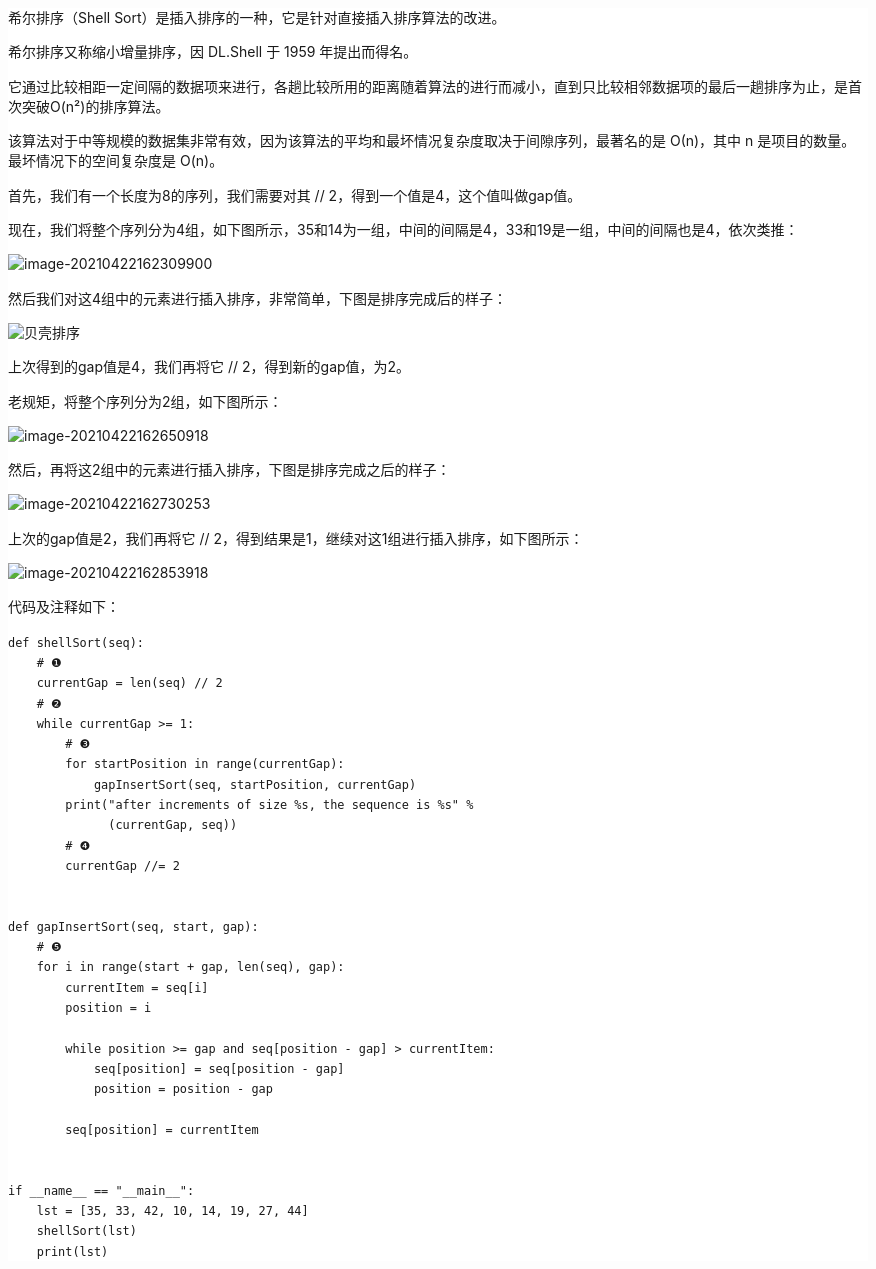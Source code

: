 希尔排序（Shell Sort）是插入排序的一种，它是针对直接插入排序算法的改进。

希尔排序又称缩小增量排序，因 DL.Shell 于 1959 年提出而得名。

它通过比较相距一定间隔的数据项来进行，各趟比较所用的距离随着算法的进行而减小，直到只比较相邻数据项的最后一趟排序为止，是首次突破O(n²)的排序算法。

该算法对于中等规模的数据集非常有效，因为该算法的平均和最坏情况复杂度取决于间隙序列，最著名的是 Ο(n)，其中 n 是项目的数量。最坏情况下的空间复杂度是 O(n)。

首先，我们有一个长度为8的序列，我们需要对其 // 2，得到一个值是4，这个值叫做gap值。

现在，我们将整个序列分为4组，如下图所示，35和14为一组，中间的间隔是4，33和19是一组，中间的间隔也是4，依次类推：

![image-20210422162309900](https://images-1302522496.cos.ap-nanjing.myqcloud.com/img/image-20210422162309900.png)

然后我们对这4组中的元素进行插入排序，非常简单，下图是排序完成后的样子：

![贝壳排序](https://images-1302522496.cos.ap-nanjing.myqcloud.com/img/shell_sort_step_1.jpg)

上次得到的gap值是4，我们再将它 // 2，得到新的gap值，为2。

老规矩，将整个序列分为2组，如下图所示：

![image-20210422162650918](https://images-1302522496.cos.ap-nanjing.myqcloud.com/img/image-20210422162650918.png)

然后，再将这2组中的元素进行插入排序，下图是排序完成之后的样子：

![image-20210422162730253](https://images-1302522496.cos.ap-nanjing.myqcloud.com/img/image-20210422162730253.png)

上次的gap值是2，我们再将它 // 2，得到结果是1，继续对这1组进行插入排序，如下图所示：

![image-20210422162853918](https://images-1302522496.cos.ap-nanjing.myqcloud.com/img/image-20210422162853918.png)

代码及注释如下：

```
def shellSort(seq):
    # ❶
    currentGap = len(seq) // 2
    # ❷
    while currentGap >= 1:
        # ❸
        for startPosition in range(currentGap):
            gapInsertSort(seq, startPosition, currentGap)
        print("after increments of size %s, the sequence is %s" %
              (currentGap, seq))
        # ❹
        currentGap //= 2


def gapInsertSort(seq, start, gap):
    # ❺
    for i in range(start + gap, len(seq), gap):
        currentItem = seq[i]
        position = i

        while position >= gap and seq[position - gap] > currentItem:
            seq[position] = seq[position - gap]
            position = position - gap

        seq[position] = currentItem


if __name__ == "__main__":
    lst = [35, 33, 42, 10, 14, 19, 27, 44]
    shellSort(lst)
    print(lst)
```
